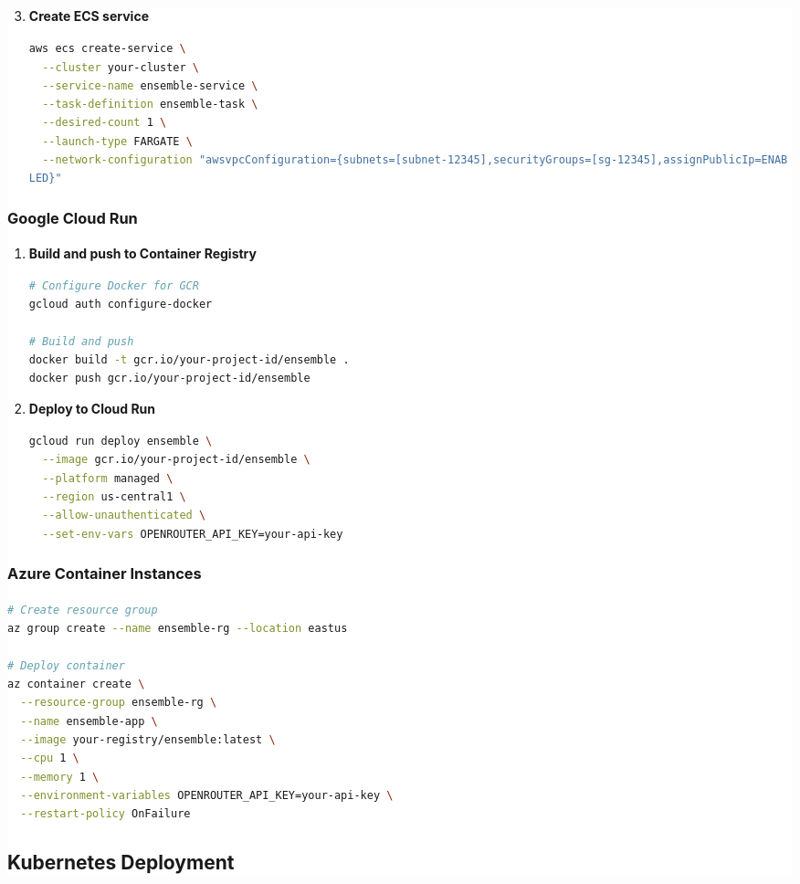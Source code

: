 3. **Create ECS service**
   ```bash
   aws ecs create-service \
     --cluster your-cluster \
     --service-name ensemble-service \
     --task-definition ensemble-task \
     --desired-count 1 \
     --launch-type FARGATE \
     --network-configuration "awsvpcConfiguration={subnets=[subnet-12345],securityGroups=[sg-12345],assignPublicIp=ENABLED}"
   ```

### Google Cloud Run

1. **Build and push to Container Registry**
   ```bash
   # Configure Docker for GCR
   gcloud auth configure-docker

   # Build and push
   docker build -t gcr.io/your-project-id/ensemble .
   docker push gcr.io/your-project-id/ensemble
   ```

2. **Deploy to Cloud Run**
   ```bash
   gcloud run deploy ensemble \
     --image gcr.io/your-project-id/ensemble \
     --platform managed \
     --region us-central1 \
     --allow-unauthenticated \
     --set-env-vars OPENROUTER_API_KEY=your-api-key
   ```

### Azure Container Instances

```bash
# Create resource group
az group create --name ensemble-rg --location eastus

# Deploy container
az container create \
  --resource-group ensemble-rg \
  --name ensemble-app \
  --image your-registry/ensemble:latest \
  --cpu 1 \
  --memory 1 \
  --environment-variables OPENROUTER_API_KEY=your-api-key \
  --restart-policy OnFailure
```

## Kubernetes Deployment
